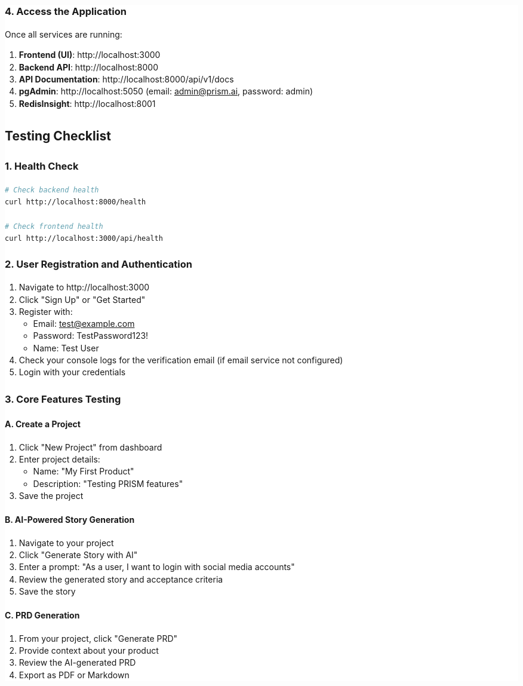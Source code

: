 ### 4. Access the Application

Once all services are running:

1. **Frontend (UI)**: http://localhost:3000
2. **Backend API**: http://localhost:8000
3. **API Documentation**: http://localhost:8000/api/v1/docs
4. **pgAdmin**: http://localhost:5050 (email: admin@prism.ai, password: admin)
5. **RedisInsight**: http://localhost:8001

## Testing Checklist

### 1. Health Check
```bash
# Check backend health
curl http://localhost:8000/health

# Check frontend health
curl http://localhost:3000/api/health
```

### 2. User Registration and Authentication
1. Navigate to http://localhost:3000
2. Click "Sign Up" or "Get Started"
3. Register with:
   - Email: test@example.com
   - Password: TestPassword123!
   - Name: Test User
4. Check your console logs for the verification email (if email service not configured)
5. Login with your credentials

### 3. Core Features Testing

#### A. Create a Project
1. Click "New Project" from dashboard
2. Enter project details:
   - Name: "My First Product"
   - Description: "Testing PRISM features"
3. Save the project

#### B. AI-Powered Story Generation
1. Navigate to your project
2. Click "Generate Story with AI"
3. Enter a prompt: "As a user, I want to login with social media accounts"
4. Review the generated story and acceptance criteria
5. Save the story

#### C. PRD Generation
1. From your project, click "Generate PRD"
2. Provide context about your product
3. Review the AI-generated PRD
4. Export as PDF or Markdown
